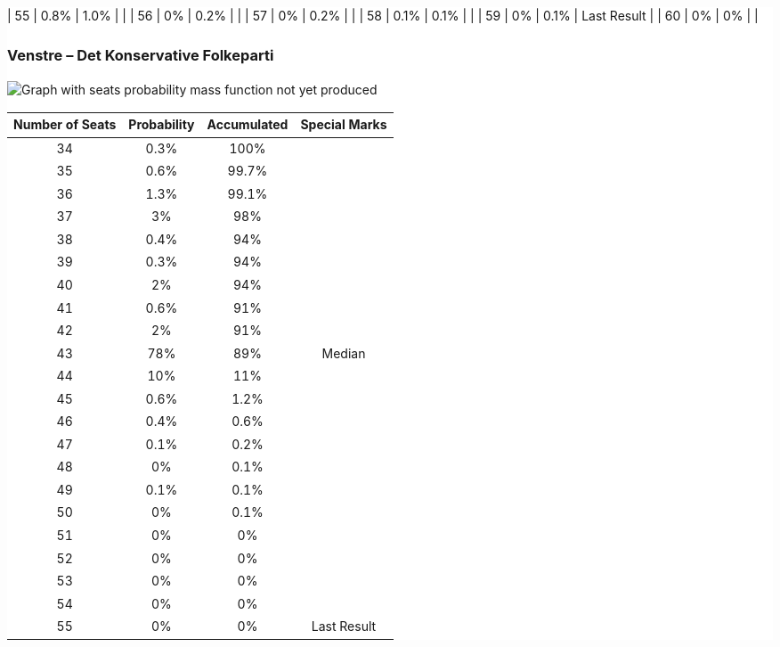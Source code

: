 | 55 | 0.8% | 1.0% |  |
| 56 | 0% | 0.2% |  |
| 57 | 0% | 0.2% |  |
| 58 | 0.1% | 0.1% |  |
| 59 | 0% | 0.1% | Last Result |
| 60 | 0% | 0% |  |

### Venstre – Det Konservative Folkeparti

![Graph with seats probability mass function not yet produced](2022-10-12-Voxmeter-coalitions-seats-pmf-v–c.png "Seats Probability Mass Function")

| Number of Seats | Probability | Accumulated | Special Marks |
|:---------------:|:-----------:|:-----------:|:-------------:|
| 34 | 0.3% | 100% |  |
| 35 | 0.6% | 99.7% |  |
| 36 | 1.3% | 99.1% |  |
| 37 | 3% | 98% |  |
| 38 | 0.4% | 94% |  |
| 39 | 0.3% | 94% |  |
| 40 | 2% | 94% |  |
| 41 | 0.6% | 91% |  |
| 42 | 2% | 91% |  |
| 43 | 78% | 89% | Median |
| 44 | 10% | 11% |  |
| 45 | 0.6% | 1.2% |  |
| 46 | 0.4% | 0.6% |  |
| 47 | 0.1% | 0.2% |  |
| 48 | 0% | 0.1% |  |
| 49 | 0.1% | 0.1% |  |
| 50 | 0% | 0.1% |  |
| 51 | 0% | 0% |  |
| 52 | 0% | 0% |  |
| 53 | 0% | 0% |  |
| 54 | 0% | 0% |  |
| 55 | 0% | 0% | Last Result |
